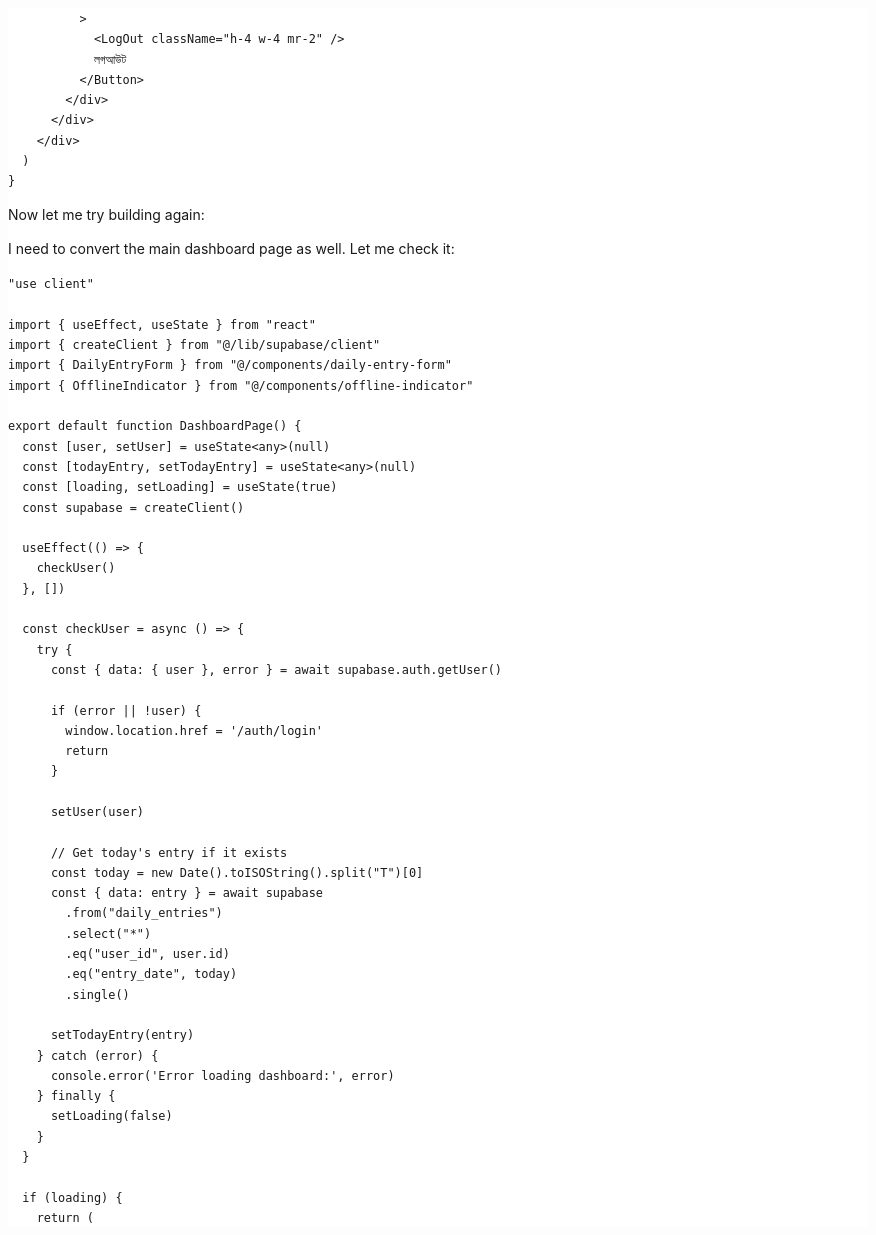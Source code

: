 ```typescriptreact
          >
            <LogOut className="h-4 w-4 mr-2" />
            লগআউট
          </Button>
        </div>
      </div>
    </div>
  )
}
```

Now let me try building again:


I need to convert the main dashboard page as well. Let me check it:


```typescriptreact
"use client"

import { useEffect, useState } from "react"
import { createClient } from "@/lib/supabase/client"
import { DailyEntryForm } from "@/components/daily-entry-form"
import { OfflineIndicator } from "@/components/offline-indicator"

export default function DashboardPage() {
  const [user, setUser] = useState<any>(null)
  const [todayEntry, setTodayEntry] = useState<any>(null)
  const [loading, setLoading] = useState(true)
  const supabase = createClient()

  useEffect(() => {
    checkUser()
  }, [])

  const checkUser = async () => {
    try {
      const { data: { user }, error } = await supabase.auth.getUser()
      
      if (error || !user) {
        window.location.href = '/auth/login'
        return
      }

      setUser(user)
      
      // Get today's entry if it exists
      const today = new Date().toISOString().split("T")[0]
      const { data: entry } = await supabase
        .from("daily_entries")
        .select("*")
        .eq("user_id", user.id)
        .eq("entry_date", today)
        .single()

      setTodayEntry(entry)
    } catch (error) {
      console.error('Error loading dashboard:', error)
    } finally {
      setLoading(false)
    }
  }

  if (loading) {
    return (
```